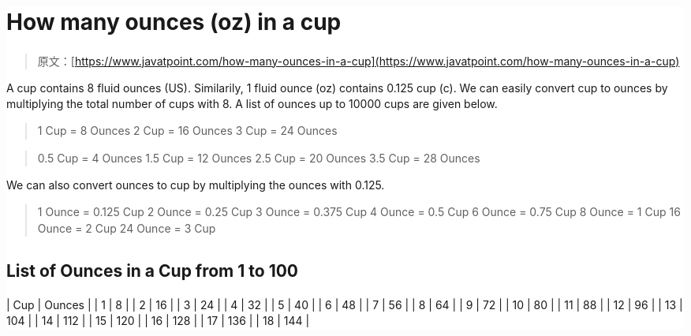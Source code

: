 # How many ounces (oz) in a cup

> 原文：[https://www.javatpoint.com/how-many-ounces-in-a-cup](https://www.javatpoint.com/how-many-ounces-in-a-cup)

A cup contains 8 fluid ounces (US). Similarily, 1 fluid ounce (oz) contains 0.125 cup (c). We can easily convert cup to ounces by multiplying the total number of cups with 8\. A list of ounces up to 10000 cups are given below.

> 1 Cup = 8 Ounces
> 2 Cup = 16 Ounces
> 3 Cup = 24 Ounces

> 0.5 Cup = 4 Ounces
> 1.5 Cup = 12 Ounces
> 2.5 Cup = 20 Ounces
> 3.5 Cup = 28 Ounces

We can also convert ounces to cup by multiplying the ounces with 0.125.

> 1 Ounce = 0.125 Cup
> 2 Ounce = 0.25 Cup
> 3 Ounce = 0.375 Cup
> 4 Ounce = 0.5 Cup
> 6 Ounce = 0.75 Cup
> 8 Ounce = 1 Cup
> 16 Ounce = 2 Cup
> 24 Ounce = 3 Cup

## List of Ounces in a Cup from 1 to 100

| Cup | Ounces |
| 1 | 8 |
| 2 | 16 |
| 3 | 24 |
| 4 | 32 |
| 5 | 40 |
| 6 | 48 |
| 7 | 56 |
| 8 | 64 |
| 9 | 72 |
| 10 | 80 |
| 11 | 88 |
| 12 | 96 |
| 13 | 104 |
| 14 | 112 |
| 15 | 120 |
| 16 | 128 |
| 17 | 136 |
| 18 | 144 |